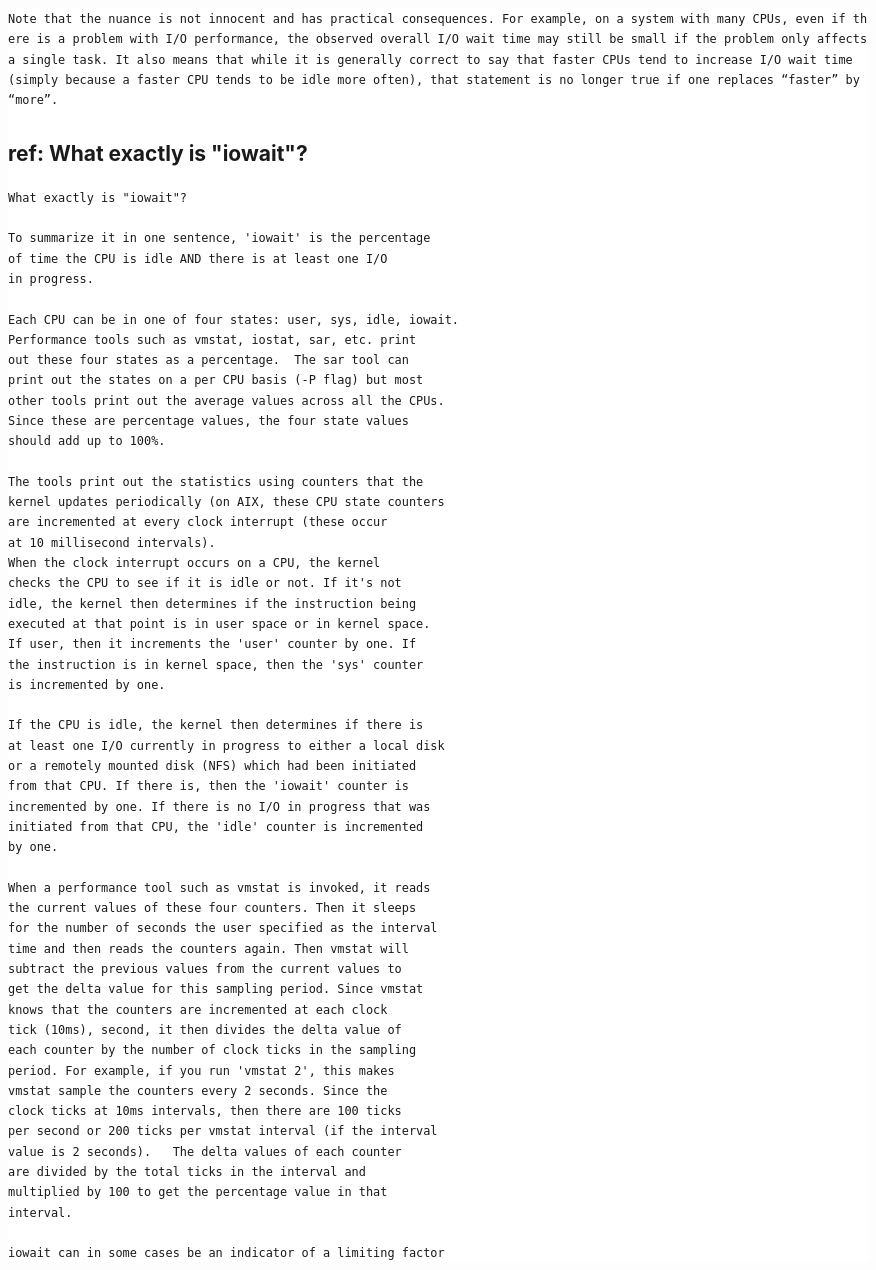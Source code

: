 ```
Note that the nuance is not innocent and has practical consequences. For example, on a system with many CPUs, even if there is a problem with I/O performance, the observed overall I/O wait time may still be small if the problem only affects a single task. It also means that while it is generally correct to say that faster CPUs tend to increase I/O wait time (simply because a faster CPU tends to be idle more often), that statement is no longer true if one replaces “faster” by “more”.
```

## ref: What exactly is "iowait"?
```
What exactly is "iowait"?

To summarize it in one sentence, 'iowait' is the percentage
of time the CPU is idle AND there is at least one I/O
in progress.

Each CPU can be in one of four states: user, sys, idle, iowait.
Performance tools such as vmstat, iostat, sar, etc. print
out these four states as a percentage.  The sar tool can
print out the states on a per CPU basis (-P flag) but most
other tools print out the average values across all the CPUs.
Since these are percentage values, the four state values
should add up to 100%.

The tools print out the statistics using counters that the
kernel updates periodically (on AIX, these CPU state counters
are incremented at every clock interrupt (these occur
at 10 millisecond intervals).
When the clock interrupt occurs on a CPU, the kernel
checks the CPU to see if it is idle or not. If it's not
idle, the kernel then determines if the instruction being
executed at that point is in user space or in kernel space.
If user, then it increments the 'user' counter by one. If
the instruction is in kernel space, then the 'sys' counter
is incremented by one.

If the CPU is idle, the kernel then determines if there is
at least one I/O currently in progress to either a local disk
or a remotely mounted disk (NFS) which had been initiated
from that CPU. If there is, then the 'iowait' counter is
incremented by one. If there is no I/O in progress that was
initiated from that CPU, the 'idle' counter is incremented
by one.

When a performance tool such as vmstat is invoked, it reads
the current values of these four counters. Then it sleeps
for the number of seconds the user specified as the interval
time and then reads the counters again. Then vmstat will
subtract the previous values from the current values to
get the delta value for this sampling period. Since vmstat
knows that the counters are incremented at each clock
tick (10ms), second, it then divides the delta value of
each counter by the number of clock ticks in the sampling
period. For example, if you run 'vmstat 2', this makes
vmstat sample the counters every 2 seconds. Since the
clock ticks at 10ms intervals, then there are 100 ticks
per second or 200 ticks per vmstat interval (if the interval
value is 2 seconds).   The delta values of each counter
are divided by the total ticks in the interval and
multiplied by 100 to get the percentage value in that
interval.

iowait can in some cases be an indicator of a limiting factor
```